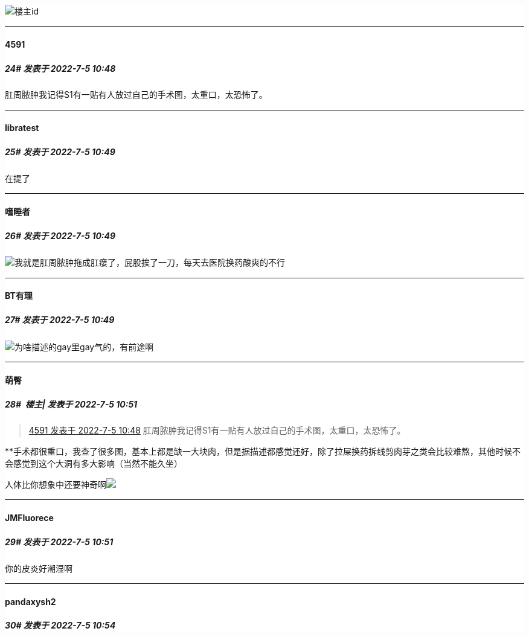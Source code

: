 <img src="https://static.saraba1st.com/image/smiley/face2017/068.png" referrerpolicy="no-referrer">楼主id

*****

####  4591  
##### 24#       发表于 2022-7-5 10:48

肛周脓肿我记得S1有一贴有人放过自己的手术图，太重口，太恐怖了。

*****

####  libratest  
##### 25#       发表于 2022-7-5 10:49

在提了

*****

####  嗜睡者  
##### 26#       发表于 2022-7-5 10:49

<img src="https://static.saraba1st.com/image/smiley/face2017/067.png" referrerpolicy="no-referrer">我就是肛周脓肿拖成肛瘘了，屁股挨了一刀，每天去医院换药酸爽的不行

*****

####  BT有理  
##### 27#       发表于 2022-7-5 10:49

<img src="https://static.saraba1st.com/image/smiley/face2017/049.png" referrerpolicy="no-referrer">为啥描述的gay里gay气的，有前途啊

*****

####  萌臀  
##### 28#         楼主| 发表于 2022-7-5 10:51

<blockquote><a href="httphttps://bbs.saraba1st.com/2b/forum.php?mod=redirect&amp;goto=findpost&amp;pid=56529390&amp;ptid=2079436" target="_blank">4591 发表于 2022-7-5 10:48</a>
肛周脓肿我记得S1有一贴有人放过自己的手术图，太重口，太恐怖了。</blockquote>
**手术都很重口，我查了很多图，基本上都是缺一大块肉，但是据描述都感觉还好，除了拉屎换药拆线剪肉芽之类会比较难熬，其他时候不会感觉到这个大洞有多大影响（当然不能久坐）

人体比你想象中还要神奇啊<img src="https://static.saraba1st.com/image/smiley/face2017/009.gif" referrerpolicy="no-referrer">

*****

####  JMFluorece  
##### 29#       发表于 2022-7-5 10:51

你的皮炎好潮湿啊

*****

####  pandaxysh2  
##### 30#       发表于 2022-7-5 10:54
